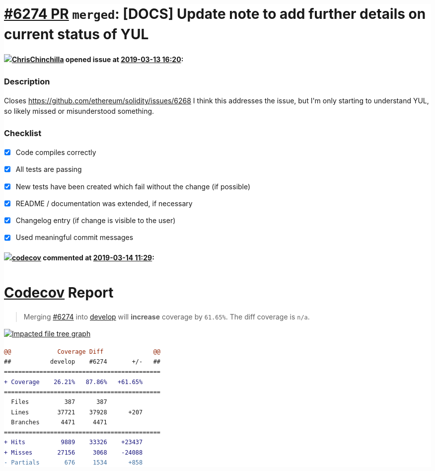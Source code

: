 # [\#6274 PR](https://github.com/ethereum/solidity/pull/6274) `merged`: [DOCS] Update note to add further details on current status of YUL

#### <img src="https://avatars.githubusercontent.com/u/42080?u=54f700afa4263a5f86d2036b7ae598c2a2b419c0&v=4" width="50">[ChrisChinchilla](https://github.com/ChrisChinchilla) opened issue at [2019-03-13 16:20](https://github.com/ethereum/solidity/pull/6274):

### Description

Closes https://github.com/ethereum/solidity/issues/6268 I think this addresses the issue, but I'm only starting to understand YUL, so likely missed or misunderstood something.

### Checklist
- [x] Code compiles correctly
- [x] All tests are passing
- [x] New tests have been created which fail without the change (if possible)
- [x] README / documentation was extended, if necessary
- [x] Changelog entry (if change is visible to the user)
- [x] Used meaningful commit messages


#### <img src="https://avatars.githubusercontent.com/in/254?v=4" width="50">[codecov](https://github.com/apps/codecov) commented at [2019-03-14 11:29](https://github.com/ethereum/solidity/pull/6274#issuecomment-472812564):

# [Codecov](https://codecov.io/gh/ethereum/solidity/pull/6274?src=pr&el=h1) Report
> Merging [#6274](https://codecov.io/gh/ethereum/solidity/pull/6274?src=pr&el=desc) into [develop](https://codecov.io/gh/ethereum/solidity/commit/3df4936b6f76426f38129d7a7e57e3c8ac35ddd0?src=pr&el=desc) will **increase** coverage by `61.65%`.
> The diff coverage is `n/a`.

[![Impacted file tree graph](https://codecov.io/gh/ethereum/solidity/pull/6274/graphs/tree.svg?width=650&token=87PGzVEwU0&height=150&src=pr)](https://codecov.io/gh/ethereum/solidity/pull/6274?src=pr&el=tree)

```diff
@@             Coverage Diff              @@
##           develop    #6274       +/-   ##
============================================
+ Coverage    26.21%   87.86%   +61.65%     
============================================
  Files          387      387               
  Lines        37721    37928      +207     
  Branches      4471     4471               
============================================
+ Hits          9889    33326    +23437     
+ Misses       27156     3068    -24088     
- Partials       676     1534      +858
```
